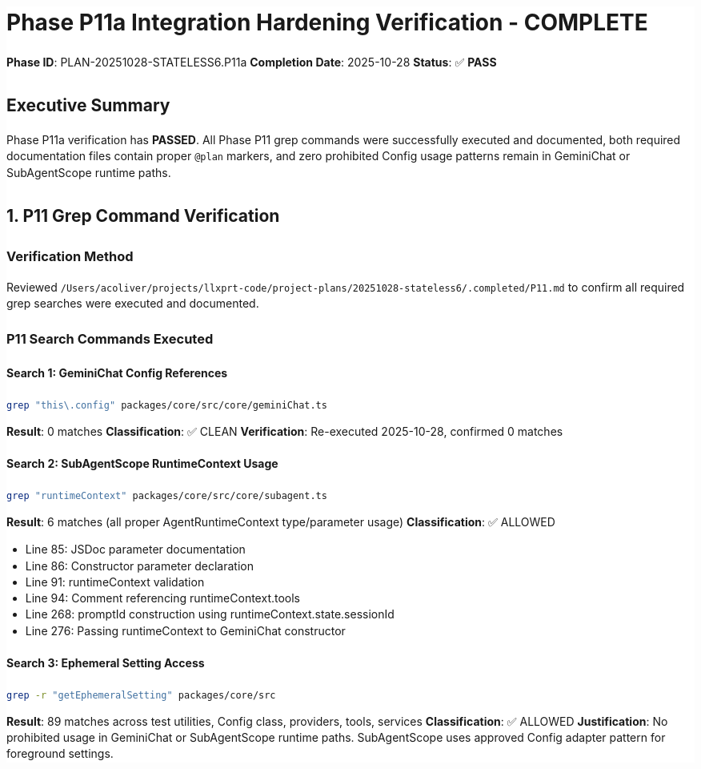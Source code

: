 # Phase P11a Integration Hardening Verification - COMPLETE

**Phase ID**: PLAN-20251028-STATELESS6.P11a
**Completion Date**: 2025-10-28
**Status**: ✅ **PASS**

## Executive Summary

Phase P11a verification has **PASSED**. All Phase P11 grep commands were successfully executed and documented, both required documentation files contain proper `@plan` markers, and zero prohibited Config usage patterns remain in GeminiChat or SubAgentScope runtime paths.

## 1. P11 Grep Command Verification

### Verification Method
Reviewed `/Users/acoliver/projects/llxprt-code/project-plans/20251028-stateless6/.completed/P11.md` to confirm all required grep searches were executed and documented.

### P11 Search Commands Executed

#### Search 1: GeminiChat Config References
```bash
grep "this\.config" packages/core/src/core/geminiChat.ts
```
**Result**: 0 matches
**Classification**: ✅ CLEAN
**Verification**: Re-executed 2025-10-28, confirmed 0 matches

#### Search 2: SubAgentScope RuntimeContext Usage
```bash
grep "runtimeContext" packages/core/src/core/subagent.ts
```
**Result**: 6 matches (all proper AgentRuntimeContext type/parameter usage)
**Classification**: ✅ ALLOWED
- Line 85: JSDoc parameter documentation
- Line 86: Constructor parameter declaration
- Line 91: runtimeContext validation
- Line 94: Comment referencing runtimeContext.tools
- Line 268: promptId construction using runtimeContext.state.sessionId
- Line 276: Passing runtimeContext to GeminiChat constructor

#### Search 3: Ephemeral Setting Access
```bash
grep -r "getEphemeralSetting" packages/core/src
```
**Result**: 89 matches across test utilities, Config class, providers, tools, services
**Classification**: ✅ ALLOWED
**Justification**: No prohibited usage in GeminiChat or SubAgentScope runtime paths. SubAgentScope uses approved Config adapter pattern for foreground settings.
